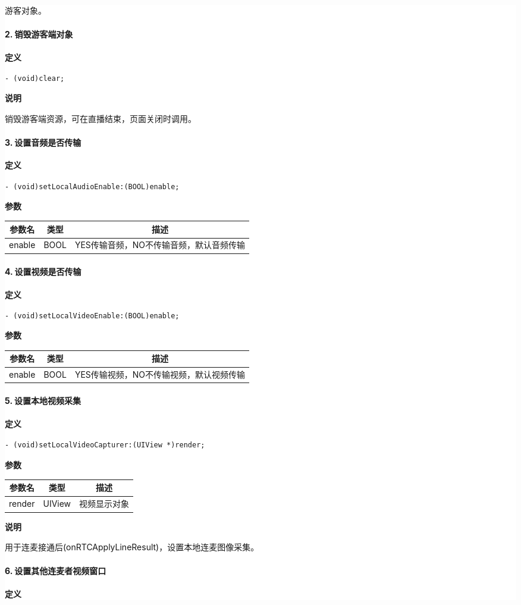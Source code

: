 游客对象。

#### 2. 销毁游客端对象

**定义**

```
- (void)clear;
```

**说明**

销毁游客端资源，可在直播结束，页面关闭时调用。

#### 3. 设置音频是否传输

**定义**

```
- (void)setLocalAudioEnable:(BOOL)enable;
```
**参数**

参数名 | 类型 | 描述
---|:---:|---
enable | BOOL | YES传输音频，NO不传输音频，默认音频传输

#### 4. 设置视频是否传输

**定义**

```
- (void)setLocalVideoEnable:(BOOL)enable;
```
**参数**

参数名 | 类型 | 描述
---|:---:|---
enable | BOOL | YES传输视频，NO不传输视频，默认视频传输

#### 5. 设置本地视频采集

**定义**

```
- (void)setLocalVideoCapturer:(UIView *)render;
```
**参数**

参数名 | 类型 | 描述
---|:---:|---
render | UIView | 视频显示对象

**说明**

用于连麦接通后(onRTCApplyLineResult)，设置本地连麦图像采集。

#### 6. 设置其他连麦者视频窗口

**定义**
